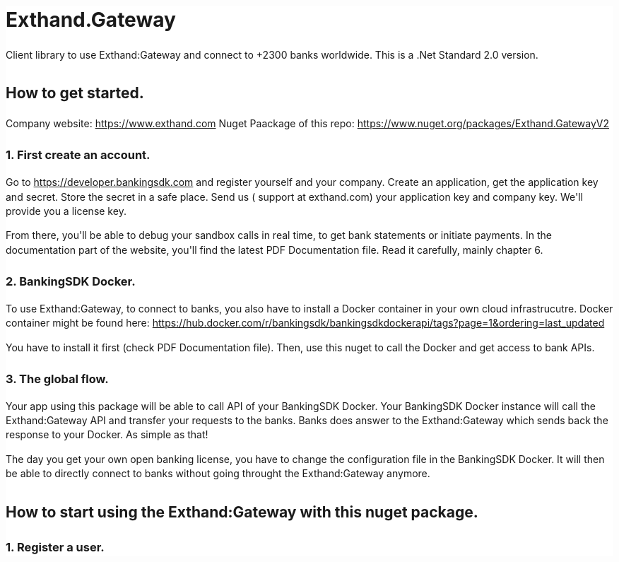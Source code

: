 # Exthand.Gateway
Client library to use Exthand:Gateway and connect to +2300 banks worldwide.
This is a .Net Standard 2.0 version.

## How to get started.

Company website: https://www.exthand.com
Nuget Paackage of this repo: https://www.nuget.org/packages/Exthand.GatewayV2

### 1. First create an account.

Go to  https://developer.bankingsdk.com and register yourself and your company.
Create an application, get the application key and secret.
Store the secret in a safe place.
Send us ( support at exthand.com) your application key and company key. We'll provide you a license key.

From there, you'll be able to debug your sandbox calls in real time, to get bank statements or initiate payments.
In the documentation part of the website, you'll find the latest PDF Documentation file. Read it carefully, mainly chapter 6.


### 2. BankingSDK Docker.

To use Exthand:Gateway, to connect to banks, you also have to install a Docker container in your own cloud infrastrucutre.
Docker container might be found here: https://hub.docker.com/r/bankingsdk/bankingsdkdockerapi/tags?page=1&ordering=last_updated

You have to install it first (check PDF Documentation file).
Then, use this nuget to call the Docker and get access to bank APIs.


### 3. The global flow.

Your app using this package will be able to call API of your BankingSDK Docker.
Your BankingSDK Docker instance will call the Exthand:Gateway API and transfer your requests to the banks.
Banks does answer to the Exthand:Gateway which sends back the response to your Docker.
As simple as that!

The day you get your own open banking license, you have to change the configuration file in the BankingSDK Docker.
It will then be able to directly connect to banks without going throught the Exthand:Gateway anymore.


## How to start using the Exthand:Gateway with this nuget package.

### 1. Register a user.
